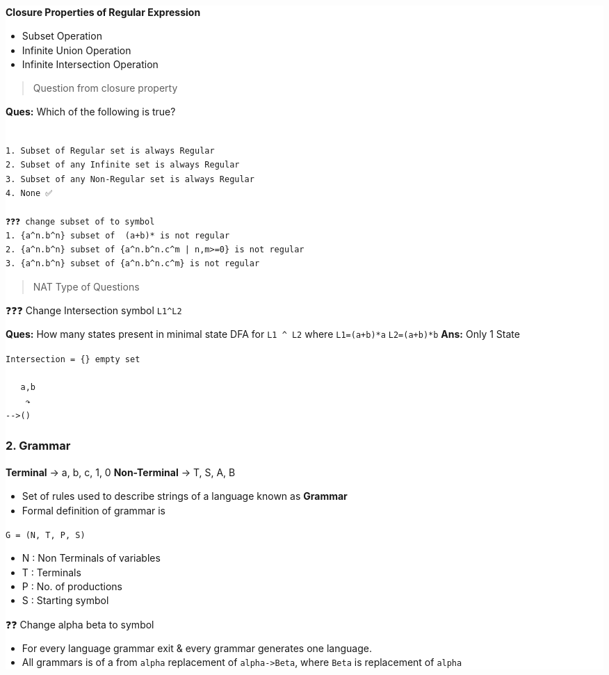 **Closure Properties of Regular Expression**
- Subset Operation
- Infinite Union Operation
- Infinite Intersection Operation



> Question from closure property

**Ques:** Which of the following is true?
```

1. Subset of Regular set is always Regular 
2. Subset of any Infinite set is always Regular 
3. Subset of any Non-Regular set is always Regular 
4. None ✅

❓❓❓ change subset of to symbol
1. {a^n.b^n} subset of  (a+b)* is not regular
2. {a^n.b^n} subset of {a^n.b^n.c^m | n,m>=0} is not regular
3. {a^n.b^n} subset of {a^n.b^n.c^m} is not regular
```

> NAT Type of Questions

❓❓❓ Change Intersection symbol `L1^L2`

**Ques:** How many states present in minimal state DFA for `L1 ^ L2`  where `L1=(a+b)*a`  `L2=(a+b)*b`
**Ans:** Only 1 State
```
Intersection = {} empty set

   a,b
    ↷
-->()
```

### 2. Grammar

**Terminal** -> a, b, c, 1, 0
**Non-Terminal** -> T, S, A, B


- Set of rules used to describe strings of a language known as **Grammar**
- Formal definition of grammar is

`G = (N, T, P, S)`
- N : Non Terminals of variables
- T : Terminals
- P : No. of productions
- S : Starting symbol

❓❓ Change alpha beta to symbol
- For every language grammar exit & every grammar generates one language.
- All grammars is of a from `alpha` replacement of `alpha->Beta`, where `Beta` is replacement of `alpha`
